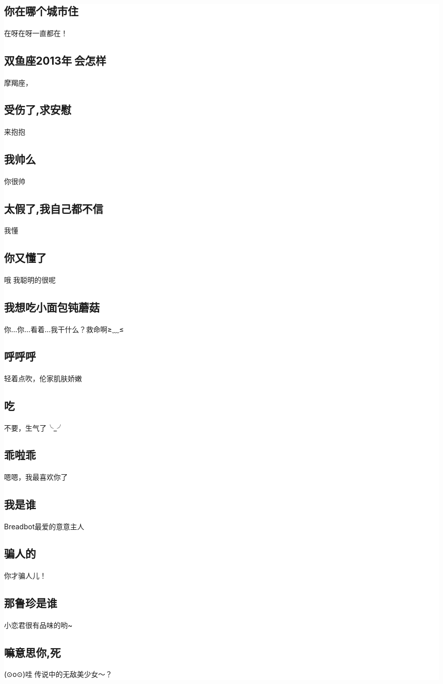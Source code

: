 ## 你在哪个城市住
在呀在呀一直都在！

## 双鱼座2013年 会怎样
摩羯座，

## 受伤了,求安慰
来抱抱

## 我帅么
你很帅

## 太假了,我自己都不信
我懂

## 你又懂了
哦 我聪明的很呢

## 我想吃小面包钝蘑菇
你…你…看着…我干什么？救命啊≥﹏≤

## 呼呼呼
轻着点吹，伦家肌肤娇嫩

## 吃
不要，生气了╰_╯

## 乖啦乖
嗯嗯，我最喜欢你了

## 我是谁
Breadbot最爱的意意主人

## 骗人的
你才骗人儿！

## 那鲁珍是谁
小恋君很有品味的哟~

## 嘛意思你,死
(⊙o⊙)哇 传说中的无敌美少女～？
